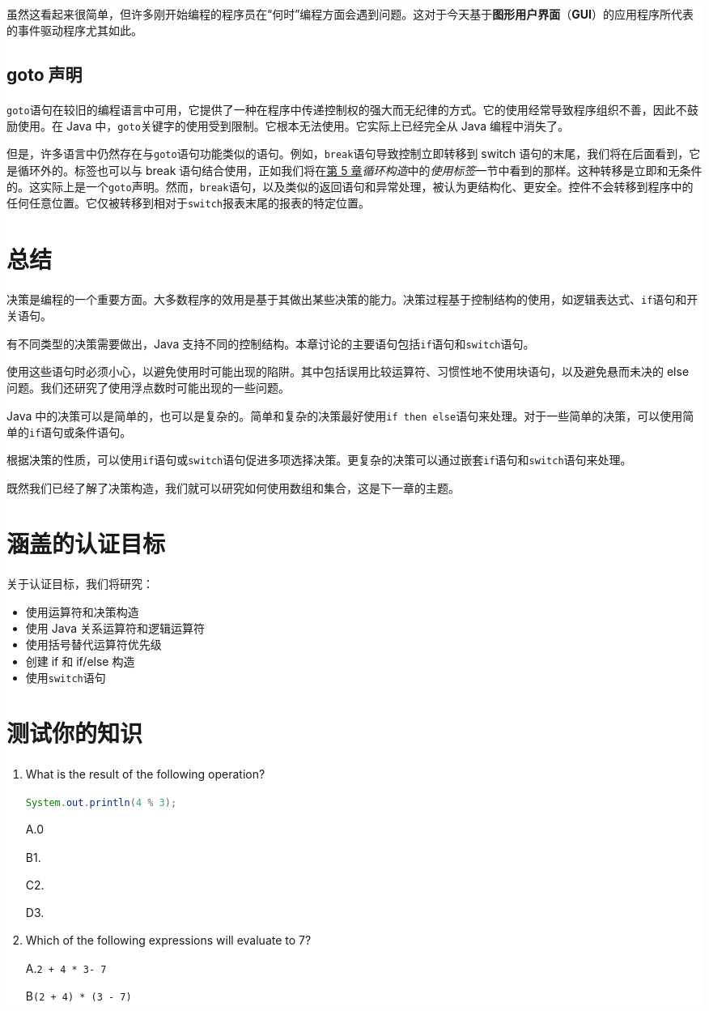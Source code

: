 虽然这看起来很简单，但许多刚开始编程的程序员在“何时”编程方面会遇到问题。这对于今天基于**图形用户界面**（**GUI**）的应用程序所代表的事件驱动程序尤其如此。

## goto 声明

`goto`语句在较旧的编程语言中可用，它提供了一种在程序中传递控制权的强大而无纪律的方式。它的使用经常导致程序组织不善，因此不鼓励使用。在 Java 中，`goto`关键字的使用受到限制。它根本无法使用。它实际上已经完全从 Java 编程中消失了。

但是，许多语言中仍然存在与`goto`语句功能类似的语句。例如，`break`语句导致控制立即转移到 switch 语句的末尾，我们将在后面看到，它是循环外的。标签也可以与 break 语句结合使用，正如我们将在[第 5 章](05.html "Chapter 5. Looping Constructs")*循环构造*中的*使用标签*一节中看到的那样。这种转移是立即和无条件的。这实际上是一个`goto`声明。然而，`break`语句，以及类似的返回语句和异常处理，被认为更结构化、更安全。控件不会转移到程序中的任何任意位置。它仅被转移到相对于`switch`报表末尾的报表的特定位置。

# 总结

决策是编程的一个重要方面。大多数程序的效用是基于其做出某些决策的能力。决策过程基于控制结构的使用，如逻辑表达式、`if`语句和开关语句。

有不同类型的决策需要做出，Java 支持不同的控制结构。本章讨论的主要语句包括`if`语句和`switch`语句。

使用这些语句时必须小心，以避免使用时可能出现的陷阱。其中包括误用比较运算符、习惯性地不使用块语句，以及避免悬而未决的 else 问题。我们还研究了使用浮点数时可能出现的一些问题。

Java 中的决策可以是简单的，也可以是复杂的。简单和复杂的决策最好使用`if then else`语句来处理。对于一些简单的决策，可以使用简单的`if`语句或条件语句。

根据决策的性质，可以使用`if`语句或`switch`语句促进多项选择决策。更复杂的决策可以通过嵌套`if`语句和`switch`语句来处理。

既然我们已经了解了决策构造，我们就可以研究如何使用数组和集合，这是下一章的主题。

# 涵盖的认证目标

关于认证目标，我们将研究：

*   使用运算符和决策构造
*   使用 Java 关系运算符和逻辑运算符
*   使用括号替代运算符优先级
*   创建 if 和 if/else 构造
*   使用`switch`语句

# 测试你的知识

1.  What is the result of the following operation?

    ```java
    System.out.println(4 % 3);
    ```

    A.0

    B1.

    C2.

    D3.

2.  Which of the following expressions will evaluate to 7?

    A.`2 + 4 * 3- 7`

    B`(2 + 4) * (3 - 7)`
